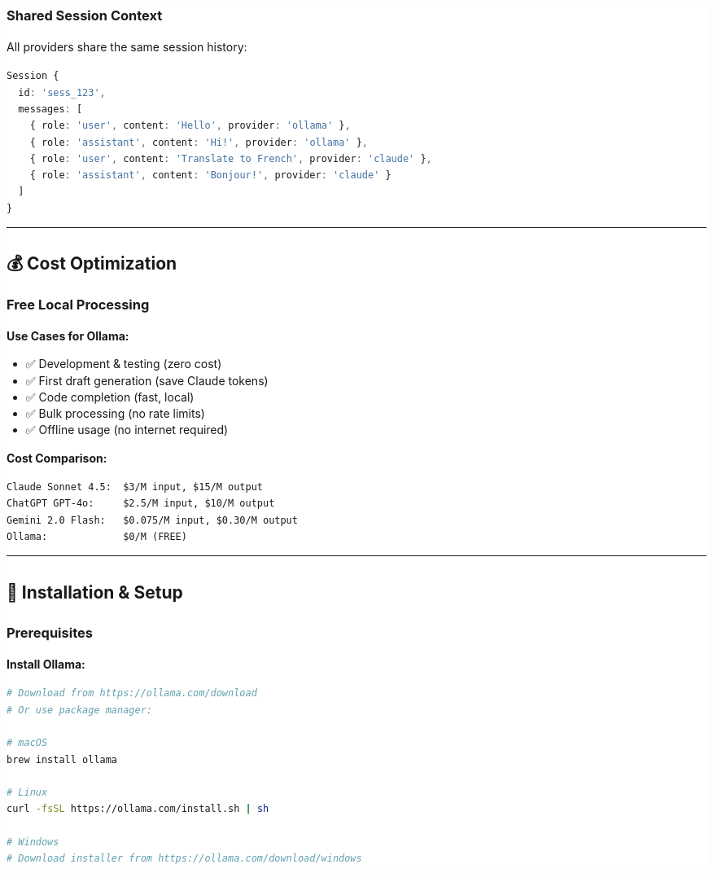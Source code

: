 ### Shared Session Context

All providers share the same session history:

```typescript
Session {
  id: 'sess_123',
  messages: [
    { role: 'user', content: 'Hello', provider: 'ollama' },
    { role: 'assistant', content: 'Hi!', provider: 'ollama' },
    { role: 'user', content: 'Translate to French', provider: 'claude' },
    { role: 'assistant', content: 'Bonjour!', provider: 'claude' }
  ]
}
```

---

## 💰 **Cost Optimization**

### Free Local Processing

**Use Cases for Ollama:**
- ✅ Development & testing (zero cost)
- ✅ First draft generation (save Claude tokens)
- ✅ Code completion (fast, local)
- ✅ Bulk processing (no rate limits)
- ✅ Offline usage (no internet required)

**Cost Comparison:**
```
Claude Sonnet 4.5:  $3/M input, $15/M output
ChatGPT GPT-4o:     $2.5/M input, $10/M output
Gemini 2.0 Flash:   $0.075/M input, $0.30/M output
Ollama:             $0/M (FREE)
```

---

## 🚀 **Installation & Setup**

### Prerequisites

**Install Ollama:**
```bash
# Download from https://ollama.com/download
# Or use package manager:

# macOS
brew install ollama

# Linux
curl -fsSL https://ollama.com/install.sh | sh

# Windows
# Download installer from https://ollama.com/download/windows
```
